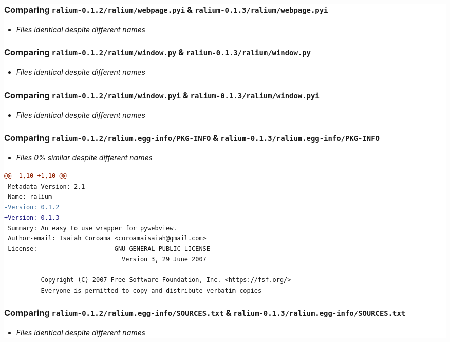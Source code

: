 ```diff
```

### Comparing `ralium-0.1.2/ralium/webpage.pyi` & `ralium-0.1.3/ralium/webpage.pyi`

 * *Files identical despite different names*

### Comparing `ralium-0.1.2/ralium/window.py` & `ralium-0.1.3/ralium/window.py`

 * *Files identical despite different names*

### Comparing `ralium-0.1.2/ralium/window.pyi` & `ralium-0.1.3/ralium/window.pyi`

 * *Files identical despite different names*

### Comparing `ralium-0.1.2/ralium.egg-info/PKG-INFO` & `ralium-0.1.3/ralium.egg-info/PKG-INFO`

 * *Files 0% similar despite different names*

```diff
@@ -1,10 +1,10 @@
 Metadata-Version: 2.1
 Name: ralium
-Version: 0.1.2
+Version: 0.1.3
 Summary: An easy to use wrapper for pywebview.
 Author-email: Isaiah Coroama <coroamaisaiah@gmail.com>
 License:                     GNU GENERAL PUBLIC LICENSE
                                Version 3, 29 June 2007
         
          Copyright (C) 2007 Free Software Foundation, Inc. <https://fsf.org/>
          Everyone is permitted to copy and distribute verbatim copies
```

### Comparing `ralium-0.1.2/ralium.egg-info/SOURCES.txt` & `ralium-0.1.3/ralium.egg-info/SOURCES.txt`

 * *Files identical despite different names*

